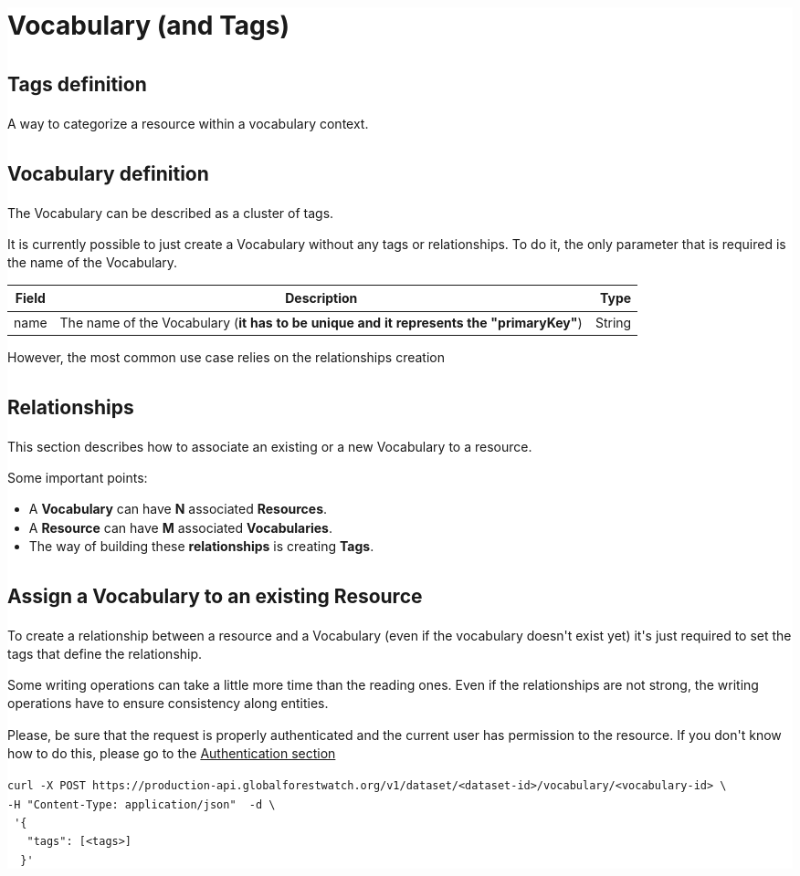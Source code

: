 # Vocabulary (and Tags)

## Tags definition

A way to categorize a resource within a vocabulary context.

## Vocabulary definition

The Vocabulary can be described as a cluster of tags.

It is currently possible to just create a Vocabulary without any tags or relationships.
To do it, the only parameter that is required is the name of the Vocabulary.

| Field             | Description                                                       | Type
| ------------------|:-----------------------------------------:                        | -----:
| name              | The name of the Vocabulary (**it has to be unique and it represents the "primaryKey"**) | String

However, the most common use case relies on the relationships creation

## Relationships

This section describes how to associate an existing or a new Vocabulary to a resource.

Some important points:

- A **Vocabulary** can have **N** associated **Resources**.
- A **Resource** can have **M** associated **Vocabularies**.
- The way of building these **relationships** is creating **Tags**.

## Assign a Vocabulary to an existing Resource

To create a relationship between a resource and a Vocabulary (even if the vocabulary doesn't exist yet) it's just required to set the tags that define the relationship.

Some writing operations can take a little more time than the reading ones. Even if the relationships are not strong, the writing operations have to ensure consistency along entities.

<aside class="notice">
Please, be sure that the request is properly authenticated and the current user has permission to the resource.
If you don't know how to do this, please go to the <a href="#authentication">Authentication section</a>
</aside>

```shell
curl -X POST https://production-api.globalforestwatch.org/v1/dataset/<dataset-id>/vocabulary/<vocabulary-id> \
-H "Content-Type: application/json"  -d \
 '{
   "tags": [<tags>]
  }'
```
